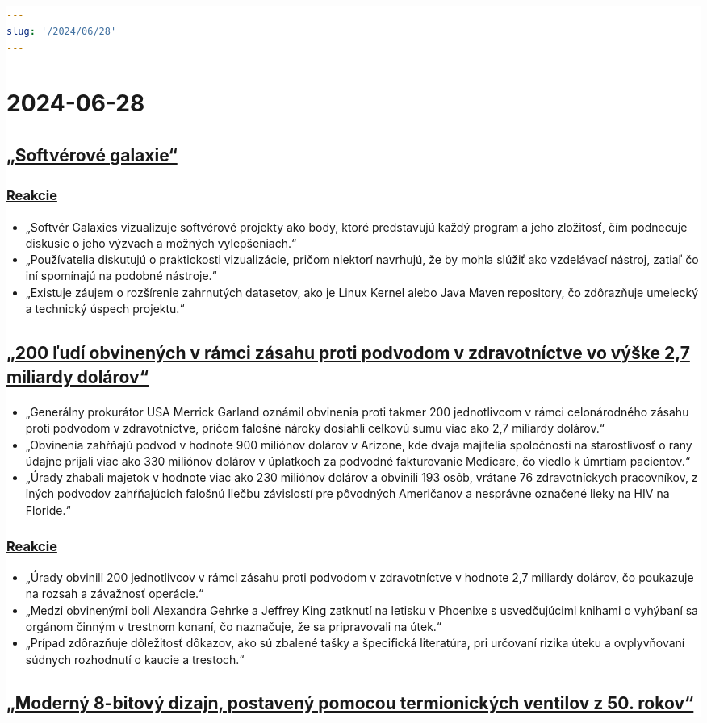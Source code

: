 ```yaml
---
slug: '/2024/06/28'
---
```


# 2024-06-28

## [„Softvérové galaxie“](https://anvaka.github.io/pm/)

### [Reakcie](https://news.ycombinator.com/item?id=40817852)

- „Softvér Galaxies vizualizuje softvérové projekty ako body, ktoré predstavujú každý program a jeho zložitosť, čím podnecuje diskusie o jeho výzvach a možných vylepšeniach.“
- „Používatelia diskutujú o praktickosti vizualizácie, pričom niektorí navrhujú, že by mohla slúžiť ako vzdelávací nástroj, zatiaľ čo iní spomínajú na podobné nástroje.“
- „Existuje záujem o rozšírenie zahrnutých datasetov, ako je Linux Kernel alebo Java Maven repository, čo zdôrazňuje umelecký a technický úspech projektu.“

## [„200 ľudí obvinených v rámci zásahu proti podvodom v zdravotníctve vo výške 2,7 miliardy dolárov“](https://apnews.com/article/justice-department-health-care-fraud-garland-24948b951896d0f265c29ba3fcacf858)

- „Generálny prokurátor USA Merrick Garland oznámil obvinenia proti takmer 200 jednotlivcom v rámci celonárodného zásahu proti podvodom v zdravotníctve, pričom falošné nároky dosiahli celkovú sumu viac ako 2,7 miliardy dolárov.“
- „Obvinenia zahŕňajú podvod v hodnote 900 miliónov dolárov v Arizone, kde dvaja majitelia spoločnosti na starostlivosť o rany údajne prijali viac ako 330 miliónov dolárov v úplatkoch za podvodné fakturovanie Medicare, čo viedlo k úmrtiam pacientov.“
- „Úrady zhabali majetok v hodnote viac ako 230 miliónov dolárov a obvinili 193 osôb, vrátane 76 zdravotníckych pracovníkov, z iných podvodov zahŕňajúcich falošnú liečbu závislostí pre pôvodných Američanov a nesprávne označené lieky na HIV na Floride.“

### [Reakcie](https://news.ycombinator.com/item?id=40815139)

- „Úrady obvinili 200 jednotlivcov v rámci zásahu proti podvodom v zdravotníctve v hodnote 2,7 miliardy dolárov, čo poukazuje na rozsah a závažnosť operácie.“
- „Medzi obvinenými boli Alexandra Gehrke a Jeffrey King zatknutí na letisku v Phoenixe s usvedčujúcimi knihami o vyhýbaní sa orgánom činným v trestnom konaní, čo naznačuje, že sa pripravovali na útek.“
- „Prípad zdôrazňuje dôležitosť dôkazov, ako sú zbalené tašky a špecifická literatúra, pri určovaní rizika úteku a ovplyvňovaní súdnych rozhodnutí o kaucie a trestoch.“

## [„Moderný 8-bitový dizajn, postavený pomocou termionických ventilov z 50. rokov“](https://www.valve.computer/)

